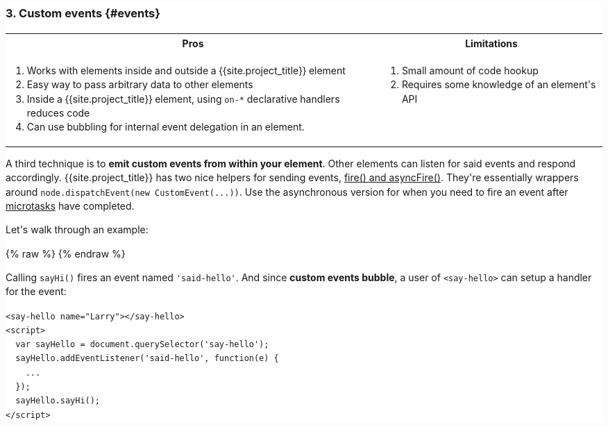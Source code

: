 ### 3. Custom events {#events}

<table class="table">
  <tr>
    <th>Pros</th><th>Limitations</th>
  </tr>
  <tr>
    <td>
      <ol>
        <li>Works with elements inside and outside a {{site.project_title}} element</li>
        <li>Easy way to pass arbitrary data to other elements</li>
        <li>Inside a {{site.project_title}} element, using <code>on-*</code> declarative handlers reduces code</li>
        <li>Can use bubbling for internal event delegation in an element.</li>
      </ol>
    </td>
    <td>
      <ol>
        <li>Small amount of code hookup</li>
        <li>Requires some knowledge of an element's API</li>
      </ol>
    </td>
  </tr>
</table>

A third technique is to **emit custom events from within your element**. Other elements
can listen for said events and respond accordingly. {{site.project_title}} has two nice helpers for sending events, [fire() and asyncFire()](/docs/polymer/polymer.html#fire). They're essentially wrappers around `node.dispatchEvent(new CustomEvent(...))`. Use the asynchronous version for when you need to fire an event after [microtasks](http://www.whatwg.org/specs/web-apps/current-work/#perform-a-microtask-checkpoint) have completed.

Let's walk through an example:

{% raw %}
    <polymer-element name="say-hello" attributes="name">
      <template>Hello {{name}}!</template>
      <script>
        Polymer('say-hello', {
          sayHi: function() {
            this.fire('said-hello');
          }
        });
      </script>
    </polymer-element>
{% endraw %}

Calling `sayHi()` fires an event named `'said-hello'`. And since **custom events bubble**,
a user of `<say-hello>` can setup a handler for the event:

    <say-hello name="Larry"></say-hello>
    <script>
      var sayHello = document.querySelector('say-hello');
      sayHello.addEventListener('said-hello', function(e) {
        ...
      });
      sayHello.sayHi();
    </script>
